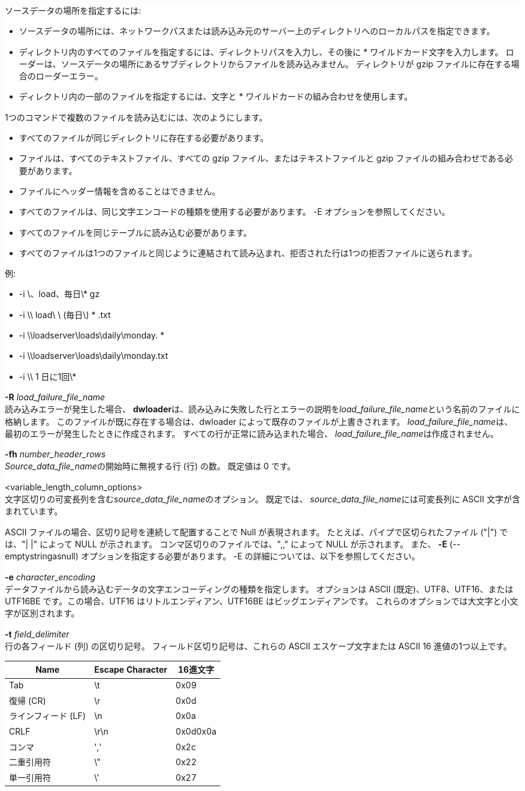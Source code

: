 ソースデータの場所を指定するには:  
  
-   ソースデータの場所には、ネットワークパスまたは読み込み元のサーバー上のディレクトリへのローカルパスを指定できます。  
  
-   ディレクトリ内のすべてのファイルを指定するには、ディレクトリパスを入力し、その後に * ワイルドカード文字を入力します。  ローダーは、ソースデータの場所にあるサブディレクトリからファイルを読み込みません。 ディレクトリが gzip ファイルに存在する場合のローダーエラー。  
  
-   ディレクトリ内の一部のファイルを指定するには、文字と * ワイルドカードの組み合わせを使用します。  
  
1つのコマンドで複数のファイルを読み込むには、次のようにします。  
  
-   すべてのファイルが同じディレクトリに存在する必要があります。  
  
-   ファイルは、すべてのテキストファイル、すべての gzip ファイル、またはテキストファイルと gzip ファイルの組み合わせである必要があります。  
  
-   ファイルにヘッダー情報を含めることはできません。  
  
-   すべてのファイルは、同じ文字エンコードの種類を使用する必要があります。 -E オプションを参照してください。  
  
-   すべてのファイルを同じテーブルに読み込む必要があります。  
  
-   すべてのファイルは1つのファイルと同じように連結されて読み込まれ、拒否された行は1つの拒否ファイルに送られます。  
  
例:  
  
-   -i \\、load、毎日\\* gz  
  
-   -i \\\ load\ \ (毎日\\) * .txt  
  
-   -i \\\loadserver\loads\daily\monday. *  
  
-   -i \\\loadserver\loads\daily\monday.txt  
  
-   -i \\\ 1 日に1回\\*  
  
**-R** *load_failure_file_name*  
読み込みエラーが発生した場合、 **dwloader**は、読み込みに失敗した行とエラーの説明を*load_failure_file_name*という名前のファイルに格納します。 このファイルが既に存在する場合は、dwloader によって既存のファイルが上書きされます。 *load_failure_file_name*は、最初のエラーが発生したときに作成されます。 すべての行が正常に読み込まれた場合、 *load_failure_file_name*は作成されません。  
  
**-fh** *number_header_rows*  
*Source_data_file_name*の開始時に無視する行 (行) の数。 既定値は 0 です。  
  
<variable_length_column_options>  
文字区切りの可変長列を含む*source_data_file_name*のオプション。 既定では、 *source_data_file_name*には可変長列に ASCII 文字が含まれています。  
  
ASCII ファイルの場合、区切り記号を連続して配置することで Null が表現されます。 たとえば、パイプで区切られたファイル ("|") では、"| |" によって NULL が示されます。 コンマ区切りのファイルでは、",," によって NULL が示されます。 また、 **-E** (--emptystringasnull) オプションを指定する必要があります。 -E の詳細については、以下を参照してください。  
  
**-e** *character_encoding*  
データファイルから読み込むデータの文字エンコーディングの種類を指定します。 オプションは ASCII (既定)、UTF8、UTF16、または UTF16BE です。この場合、UTF16 はリトルエンディアン、UTF16BE はビッグエンディアンです。 これらのオプションでは大文字と小文字が区別されます。  
  
**-t** *field_delimiter*  
行の各フィールド (列) の区切り記号。 フィールド区切り記号は、これらの ASCII エスケープ文字または ASCII 16 進値の1つ以上です。  
  
|Name|Escape Character|16進文字|  
|--------|--------------------|-----------------|  
|Tab|\t|0x09|  
|復帰 (CR)|\r|0x0d|  
|ラインフィード (LF)|\n|0x0a|  
|CRLF|\r\n|0x0d0x0a|  
|コンマ|','|0x2c|  
|二重引用符|\\"|0x22|  
|単一引用符|\\'|0x27|  
  